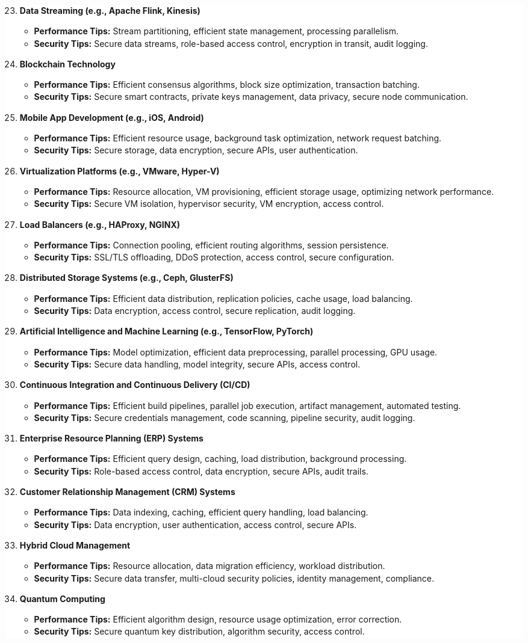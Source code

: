 23. **Data Streaming (e.g., Apache Flink, Kinesis)**
    - **Performance Tips:** Stream partitioning, efficient state management, processing parallelism.
    - **Security Tips:** Secure data streams, role-based access control, encryption in transit, audit logging.

24. **Blockchain Technology**
    - **Performance Tips:** Efficient consensus algorithms, block size optimization, transaction batching.
    - **Security Tips:** Secure smart contracts, private keys management, data privacy, secure node communication.

25. **Mobile App Development (e.g., iOS, Android)**
    - **Performance Tips:** Efficient resource usage, background task optimization, network request batching.
    - **Security Tips:** Secure storage, data encryption, secure APIs, user authentication.

26. **Virtualization Platforms (e.g., VMware, Hyper-V)**
    - **Performance Tips:** Resource allocation, VM provisioning, efficient storage usage, optimizing network performance.
    - **Security Tips:** Secure VM isolation, hypervisor security, VM encryption, access control.

27. **Load Balancers (e.g., HAProxy, NGINX)**
    - **Performance Tips:** Connection pooling, efficient routing algorithms, session persistence.
    - **Security Tips:** SSL/TLS offloading, DDoS protection, access control, secure configuration.

28. **Distributed Storage Systems (e.g., Ceph, GlusterFS)**
    - **Performance Tips:** Efficient data distribution, replication policies, cache usage, load balancing.
    - **Security Tips:** Data encryption, access control, secure replication, audit logging.

29. **Artificial Intelligence and Machine Learning (e.g., TensorFlow, PyTorch)**
    - **Performance Tips:** Model optimization, efficient data preprocessing, parallel processing, GPU usage.
    - **Security Tips:** Secure data handling, model integrity, secure APIs, access control.

30. **Continuous Integration and Continuous Delivery (CI/CD)**
    - **Performance Tips:** Efficient build pipelines, parallel job execution, artifact management, automated testing.
    - **Security Tips:** Secure credentials management, code scanning, pipeline security, audit logging.

31. **Enterprise Resource Planning (ERP) Systems**
    - **Performance Tips:** Efficient query design, caching, load distribution, background processing.
    - **Security Tips:** Role-based access control, data encryption, secure APIs, audit trails.

32. **Customer Relationship Management (CRM) Systems**
    - **Performance Tips:** Data indexing, caching, efficient query handling, load balancing.
    - **Security Tips:** Data encryption, user authentication, access control, secure APIs.

33. **Hybrid Cloud Management**
    - **Performance Tips:** Resource allocation, data migration efficiency, workload distribution.
    - **Security Tips:** Secure data transfer, multi-cloud security policies, identity management, compliance.

34. **Quantum Computing**
    - **Performance Tips:** Efficient algorithm design, resource usage optimization, error correction.
    - **Security Tips:** Secure quantum key distribution, algorithm security, access control.
